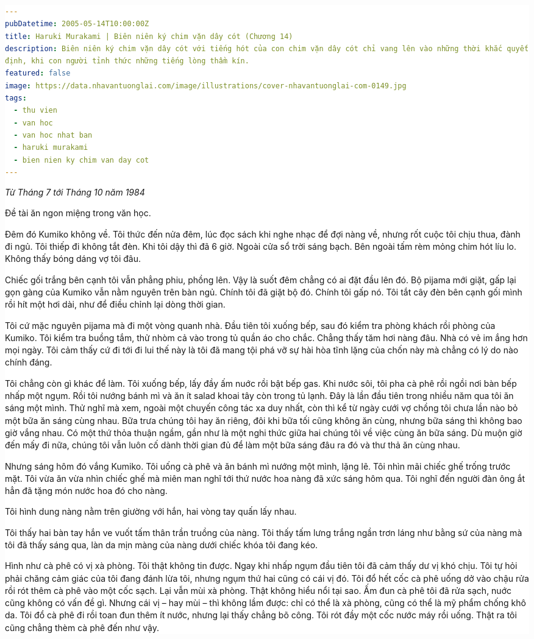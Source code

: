 ```yaml
---
pubDatetime: 2005-05-14T10:00:00Z
title: Haruki Murakami | Biên niên ký chim vặn dây cót (Chương 14)
description: Biên niên ký chim vặn dây cót với tiếng hót của con chim vặn dây cót chỉ vang lên vào những thời khắc quyết định, khi con người tỉnh thức những tiếng lòng thầm kín.
featured: false
image: https://data.nhavantuonglai.com/image/illustrations/cover-nhavantuonglai-com-0149.jpg
tags:
  - thu vien
  - van hoc
  - van hoc nhat ban
  - haruki murakami
  - bien nien ky chim van day cot
---
```


_Từ Tháng 7 tới Tháng 10 năm 1984_

Đề tài ăn ngon miệng trong văn học.

Đêm đó Kumiko không về. Tôi thức đến nửa đêm, lúc đọc sách khi nghe nhạc để đợi nàng về, nhưng rốt cuộc tôi chịu thua, đành đi ngủ. Tôi thiếp đi không tắt đèn. Khi tôi dậy thì đã 6 giờ. Ngoài cửa sổ trời sáng bạch. Bên ngoài tấm rèm mỏng chim hót líu lo. Không thấy bóng dáng vợ tôi đâu.

Chiếc gối trắng bên cạnh tôi vẫn phẳng phiu, phồng lên. Vậy là suốt đêm chẳng có ai đặt đầu lên đó. Bộ pijama mới giặt, gấp lại gọn gàng của Kumiko vẫn nằm nguyên trên bàn ngủ. Chính tôi đã giặt bộ đó. Chính tôi gấp nó. Tôi tắt cây đèn bên cạnh gối mình rồi hít một hơi dài, như để điều chỉnh lại dòng thời gian.

Tôi cứ mặc nguyên pijama mà đi một vòng quanh nhà. Đầu tiên tôi xuống bếp, sau đó kiểm tra phòng khách rồi phòng của Kumiko. Tôi kiểm tra buồng tắm, thử nhòm cả vào trong tủ quần áo cho chắc. Chẳng thấy tăm hơi nàng đâu. Nhà có vẻ im ắng hơn mọi ngày. Tôi cảm thấy cứ đi tới đi lui thế này là tôi đã mang tội phá vỡ sự hài hòa tĩnh lặng của chốn này mà chẳng có lý do nào chính đáng.

Tôi chẳng còn gì khác để làm. Tôi xuống bếp, lấy đầy ấm nuớc rồi bật bếp gas. Khi nước sôi, tôi pha cà phê rồi ngồi nơi bàn bếp nhấp một ngụm. Rồi tôi nướng bánh mì và ăn ít salad khoai tây còn trong tủ lạnh. Đây là lần đầu tiên trong nhiều năm qua tôi ăn sáng một mình. Thử nghĩ mà xem, ngoài một chuyến công tác xa duy nhất, còn thì kể từ ngày cưới vợ chồng tôi chưa lần nào bỏ một bữa ăn sáng cùng nhau. Bữa trưa chúng tôi hay ăn riêng, đôi khi bữa tối cũng không ăn cùng, nhưng bữa sáng thì không bao giờ vắng nhau. Có một thứ thỏa thuận ngầm, gần như là một nghi thức giữa hai chúng tôi về việc cùng ăn bữa sáng. Dù muộn giờ đến mấy đi nữa, chúng tôi vẫn luôn cố dành thời gian đủ để làm một bữa sáng đâu ra đó và thư thả ăn cùng nhau.

Nhưng sáng hôm đó vắng Kumiko. Tôi uống cà phê và ăn bánh mì nướng một mình, lặng lẽ. Tôi nhìn mãi chiếc ghế trống trước mặt. Tôi vừa ăn vừa nhìn chiếc ghế mà miên man nghĩ tới thứ nước hoa nàng đã xức sáng hôm qua. Tôi nghĩ đến người đàn ông ắt hẳn đã tặng món nước hoa đó cho nàng.

Tôi hình dung nàng nằm trên giường với hắn, hai vòng tay quấn lấy nhau.

Tôi thấy hai bàn tay hắn ve vuốt tấm thân trần truồng của nàng. Tôi thấy tấm lưng trắng ngần trơn láng như bằng sứ của nàng mà tôi đã thấy sáng qua, làn da mịn màng của nàng dưới chiếc khóa tôi đang kéo.

Hình như cà phê có vị xà phòng. Tôi thật không tin được. Ngay khi nhấp ngụm đầu tiên tôi đã cảm thấy dư vị khó chịu. Tôi tự hỏi phải chăng cảm giác của tôi đang đánh lừa tôi, nhưng ngụm thứ hai cũng có cái vị đó. Tôi đổ hết cốc cà phê uống dở vào chậu rửa rồi rót thêm cà phê vào một cốc sạch. Lại vẫn mùi xà phòng. Thật không hiểu nổi tại sao. Ấm đun cà phê tôi đã rửa sạch, nuớc cũng không có vấn đề gì. Nhưng cái vị – hay mùi – thì không lầm được: chỉ có thể là xà phòng, cũng có thể là mỹ phẩm chống khô da. Tôi đổ cà phê đi rồi toan đun thêm ít nước, nhưng lại thấy chẳng bõ công. Tôi rót đầy một cốc nước máy rồi uống. Thật ra tôi cũng chẳng thèm cà phê đến như vậy.

